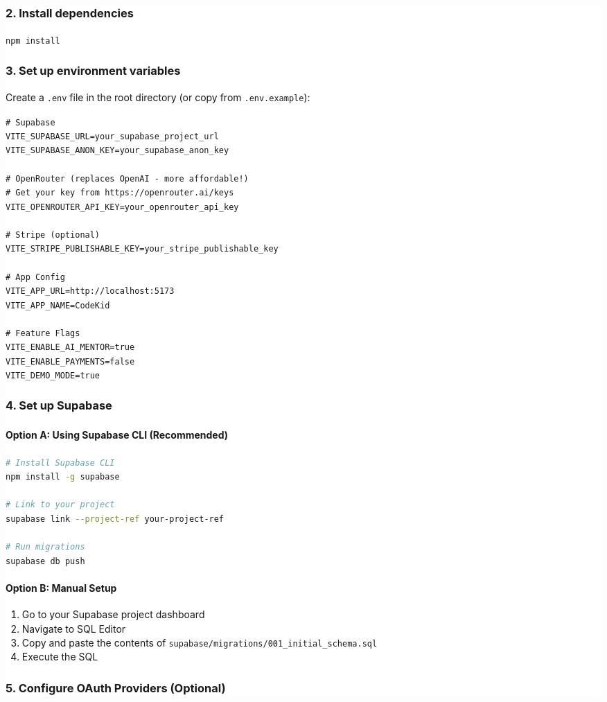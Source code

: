 ### 2. Install dependencies
```bash
npm install
```

### 3. Set up environment variables
Create a `.env` file in the root directory (or copy from `.env.example`):

```env
# Supabase
VITE_SUPABASE_URL=your_supabase_project_url
VITE_SUPABASE_ANON_KEY=your_supabase_anon_key

# OpenRouter (replaces OpenAI - more affordable!)
# Get your key from https://openrouter.ai/keys
VITE_OPENROUTER_API_KEY=your_openrouter_api_key

# Stripe (optional)
VITE_STRIPE_PUBLISHABLE_KEY=your_stripe_publishable_key

# App Config
VITE_APP_URL=http://localhost:5173
VITE_APP_NAME=CodeKid

# Feature Flags
VITE_ENABLE_AI_MENTOR=true
VITE_ENABLE_PAYMENTS=false
VITE_DEMO_MODE=true
```

### 4. Set up Supabase

#### Option A: Using Supabase CLI (Recommended)
```bash
# Install Supabase CLI
npm install -g supabase

# Link to your project
supabase link --project-ref your-project-ref

# Run migrations
supabase db push
```

#### Option B: Manual Setup
1. Go to your Supabase project dashboard
2. Navigate to SQL Editor
3. Copy and paste the contents of `supabase/migrations/001_initial_schema.sql`
4. Execute the SQL

### 5. Configure OAuth Providers (Optional)
